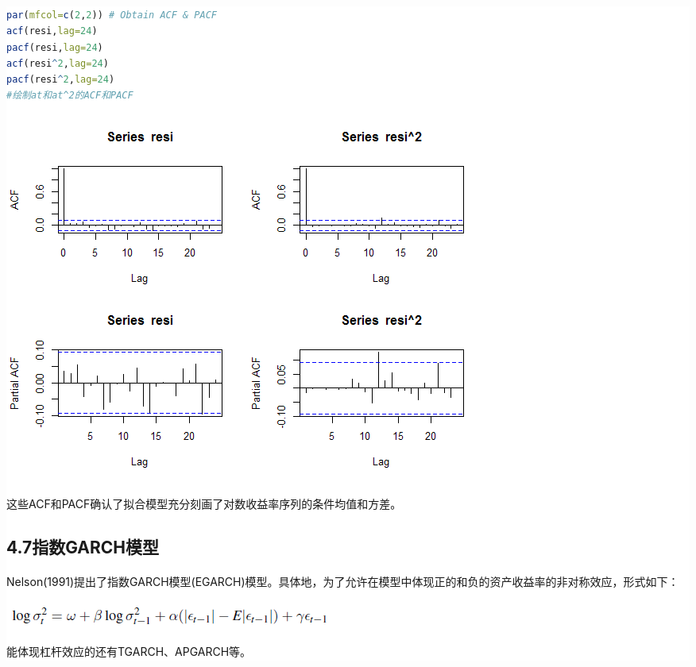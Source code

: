 ```r
par(mfcol=c(2,2)) # Obtain ACF & PACF
acf(resi,lag=24)
pacf(resi,lag=24)
acf(resi^2,lag=24)
pacf(resi^2,lag=24) 
#绘制at和at^2的ACF和PACF
```

![image](images/GARCH2.png)

这些ACF和PACF确认了拟合模型充分刻画了对数收益率序列的条件均值和方差。

## 4.7指数GARCH模型
Nelson(1991)提出了指数GARCH模型(EGARCH)模型。具体地，为了允许在模型中体现正的和负的资产收益率的非对称效应，形式如下：

![image](images/GARCH3.png)

能体现杠杆效应的还有TGARCH、APGARCH等。